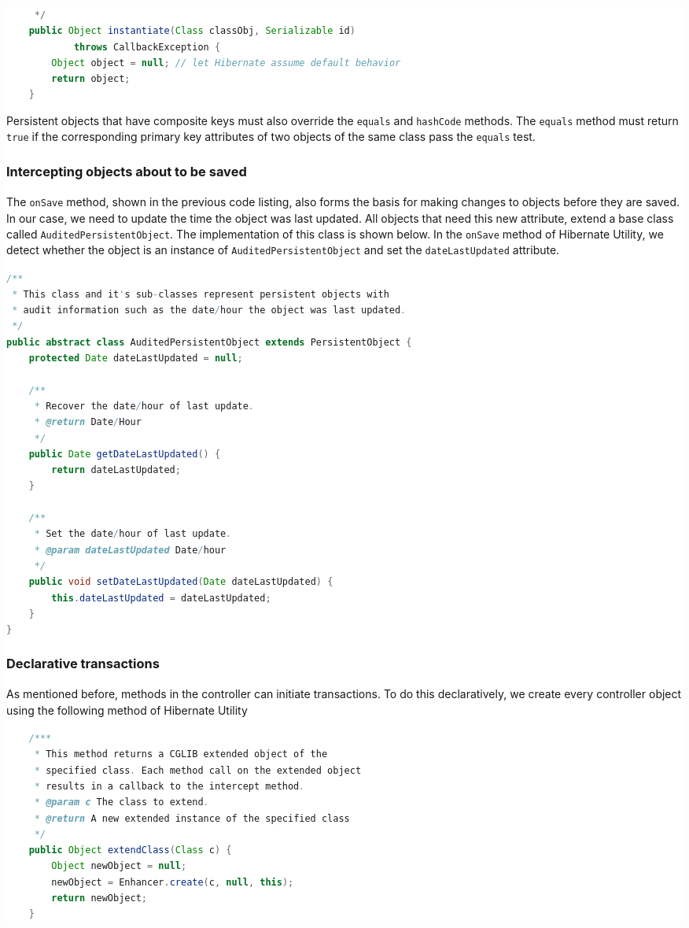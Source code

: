 ```java
     */
    public Object instantiate(Class classObj, Serializable id)
            throws CallbackException {
        Object object = null; // let Hibernate assume default behavior
        return object;
    }
```

Persistent objects that have composite keys must also override the `equals` and `hashCode` methods. The `equals` method must return `true` if the corresponding primary key attributes of two objects of the same class pass the `equals` test.

### Intercepting objects about to be saved

The `onSave` method, shown in the previous code listing, also forms the basis for making changes to objects before they are saved. In our case, we need to update the time the object was last updated. All objects that need this new attribute, extend a base class called `AuditedPersistentObject`. The implementation of this class is shown below. In the `onSave` method of Hibernate Utility, we detect whether the object is an instance of `AuditedPersistentObject` and set the `dateLastUpdated` attribute.

```java
/**
 * This class and it's sub-classes represent persistent objects with
 * audit information such as the date/hour the object was last updated.
 */
public abstract class AuditedPersistentObject extends PersistentObject {
    protected Date dateLastUpdated = null;

    /**
     * Recover the date/hour of last update.
     * @return Date/Hour
     */
    public Date getDateLastUpdated() {
        return dateLastUpdated;
    }

    /**
     * Set the date/hour of last update.
     * @param dateLastUpdated Date/hour
     */
    public void setDateLastUpdated(Date dateLastUpdated) {
        this.dateLastUpdated = dateLastUpdated;
    }
}
```

### Declarative transactions

As mentioned before, methods in the controller can initiate transactions. To do this declaratively, we create every controller object using the following method of Hibernate Utility

```java
    /***
     * This method returns a CGLIB extended object of the
     * specified class. Each method call on the extended object
     * results in a callback to the intercept method.
     * @param c The class to extend.
     * @return A new extended instance of the specified class
     */
    public Object extendClass(Class c) {
        Object newObject = null;
        newObject = Enhancer.create(c, null, this);
        return newObject;
    }
```
